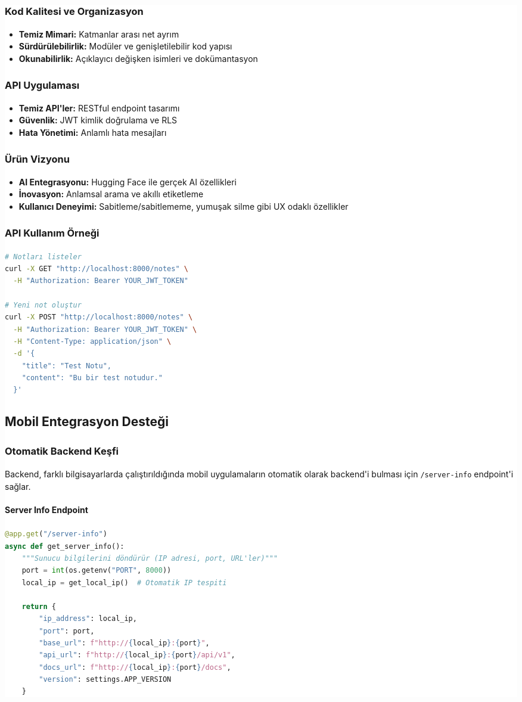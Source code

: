 ### Kod Kalitesi ve Organizasyon 
- **Temiz Mimari:** Katmanlar arası net ayrım
- **Sürdürülebilirlik:** Modüler ve genişletilebilir kod yapısı
- **Okunabilirlik:** Açıklayıcı değişken isimleri ve dokümantasyon

### API Uygulaması 
- **Temiz API'ler:** RESTful endpoint tasarımı
- **Güvenlik:** JWT kimlik doğrulama ve RLS
- **Hata Yönetimi:** Anlamlı hata mesajları

### Ürün Vizyonu 
- **AI Entegrasyonu:** Hugging Face ile gerçek AI özellikleri
- **İnovasyon:** Anlamsal arama ve akıllı etiketleme
- **Kullanıcı Deneyimi:** Sabitleme/sabitlememe, yumuşak silme gibi UX odaklı özellikler



### API Kullanım Örneği
```bash
# Notları listeler
curl -X GET "http://localhost:8000/notes" \
  -H "Authorization: Bearer YOUR_JWT_TOKEN"

# Yeni not oluştur
curl -X POST "http://localhost:8000/notes" \
  -H "Authorization: Bearer YOUR_JWT_TOKEN" \
  -H "Content-Type: application/json" \
  -d '{
    "title": "Test Notu",
    "content": "Bu bir test notudur."
  }'
```

##  Mobil Entegrasyon Desteği

### Otomatik Backend Keşfi

Backend, farklı bilgisayarlarda çalıştırıldığında mobil uygulamaların otomatik olarak backend'i bulması için `/server-info` endpoint'i sağlar.

#### Server Info Endpoint
```python
@app.get("/server-info")
async def get_server_info():
    """Sunucu bilgilerini döndürür (IP adresi, port, URL'ler)"""
    port = int(os.getenv("PORT", 8000))
    local_ip = get_local_ip()  # Otomatik IP tespiti
    
    return {
        "ip_address": local_ip,
        "port": port,
        "base_url": f"http://{local_ip}:{port}",
        "api_url": f"http://{local_ip}:{port}/api/v1",
        "docs_url": f"http://{local_ip}:{port}/docs",
        "version": settings.APP_VERSION
    }
```
